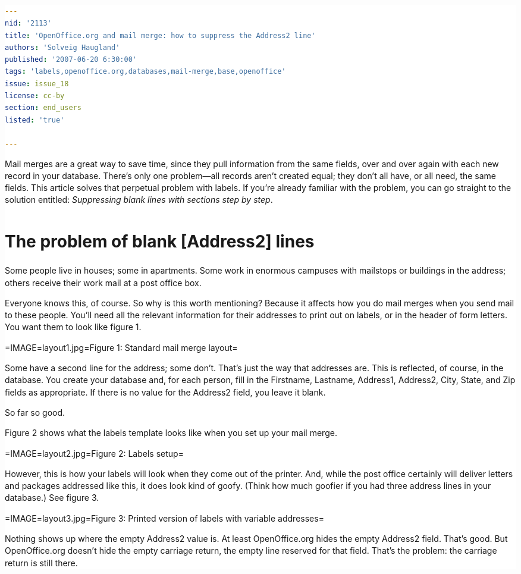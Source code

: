 ```yaml
---
nid: '2113'
title: 'OpenOffice.org and mail merge: how to suppress the Address2 line'
authors: 'Solveig Haugland'
published: '2007-06-20 6:30:00'
tags: 'labels,openoffice.org,databases,mail-merge,base,openoffice'
issue: issue_18
license: cc-by
section: end_users
listed: 'true'

---
```

Mail merges are a great way to save time, since they pull information from the same fields, over and over again with each new record in your database. There’s only one problem—all records aren’t created equal; they don’t all have, or all need, the same fields. This article solves that perpetual problem with labels. If you’re already familiar with the problem, you can go straight to the solution entitled: _Suppressing blank lines with sections step by step_.


# The problem of blank [Address2] lines

Some people live in houses; some in apartments. Some work in enormous campuses with mailstops or buildings in the address; others receive their work mail at a post office box.

Everyone knows this, of course. So why is this worth mentioning? Because it affects how you do mail merges when you send mail to these people. You’ll need all the relevant information for their addresses to print out on labels, or in the header of form letters. You want them to look like figure 1.


=IMAGE=layout1.jpg=Figure 1: Standard mail merge layout=

Some have a second line for the address; some don’t. That’s just the way that addresses are. This is reflected, of course, in the database. You create your database and, for each person, fill in the Firstname, Lastname, Address1, Address2, City, State, and Zip fields as appropriate. If there is no value for the Address2 field, you leave it blank.

So far so good.

Figure 2 shows what the labels template looks like when you set up your mail merge.


=IMAGE=layout2.jpg=Figure 2: Labels setup=

However, this is how your labels will look when they come out of the printer. And, while the post office certainly will deliver letters and packages addressed like this, it does look kind of goofy. (Think how much goofier if you had three address lines in your database.) See figure 3.


=IMAGE=layout3.jpg=Figure 3: Printed version of labels with variable addresses=

Nothing shows up where the empty Address2 value is. At least OpenOffice.org hides the empty Address2 field. That’s good. But OpenOffice.org doesn’t hide the empty carriage return, the empty line reserved for that field. That’s the problem: the carriage return is still there.

